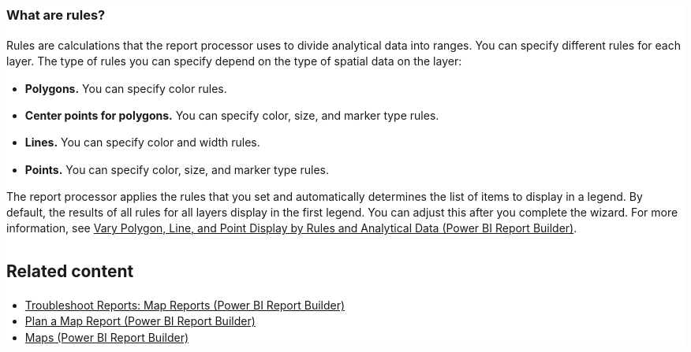 ###  <a name="Rules"></a> What are rules?  
 Rules are calculations that the report processor uses to divide analytical data into ranges. You can specify different rules for each layer. The type of rules you can specify depend on the type of spatial data on the layer:  
  
-   **Polygons.** You can specify color rules.  
  
-   **Center points for polygons.** You can specify color, size, and marker type rules.  
  
-   **Lines.** You can specify color and width rules.  
  
-   **Points.** You can specify color, size, and marker type rules.  
  
 The report processor applies the rules that you set and automatically determines the list of items to display in a legend. By default, the results of all rules for all layers display in the first legend. You can adjust this after you complete the wizard. For more information, see [Vary Polygon, Line, and Point Display by Rules and Analytical Data &#40;Power BI Report Builder&#41;](/sql/reporting-services/report-design/vary-polygon-line-and-point-display-by-rules-and-analytical-data).  
  
## Related content

- [Troubleshoot Reports: Map Reports &#40;Power BI Report Builder&#41;](troubleshoot-reports-map-reports-report-builder.md)   
- [Plan a Map Report &#40;Power BI Report Builder&#41;](plan-map-report-report-builder.md)   
- [Maps &#40;Power BI Report Builder&#41;](../report-builder/maps-report-builder.md)  
  
